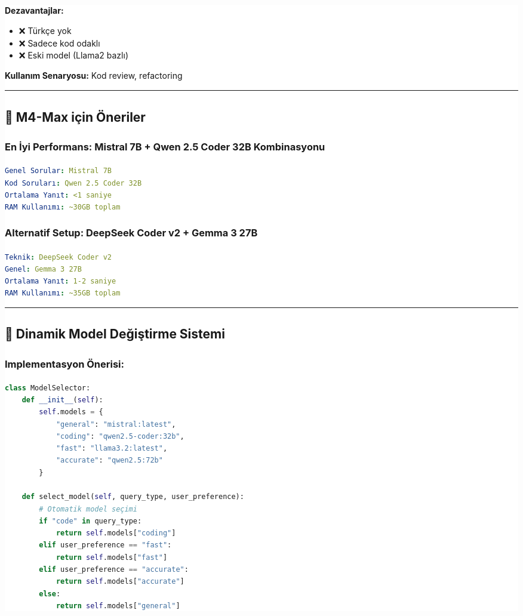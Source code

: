 **Dezavantajlar:**
- ❌ Türkçe yok
- ❌ Sadece kod odaklı
- ❌ Eski model (Llama2 bazlı)

**Kullanım Senaryosu:** Kod review, refactoring

---

## 🎯 M4-Max için Öneriler

### En İyi Performans: **Mistral 7B + Qwen 2.5 Coder 32B Kombinasyonu**
```yaml
Genel Sorular: Mistral 7B
Kod Soruları: Qwen 2.5 Coder 32B
Ortalama Yanıt: <1 saniye
RAM Kullanımı: ~30GB toplam
```

### Alternatif Setup: **DeepSeek Coder v2 + Gemma 3 27B**
```yaml
Teknik: DeepSeek Coder v2
Genel: Gemma 3 27B
Ortalama Yanıt: 1-2 saniye
RAM Kullanımı: ~35GB toplam
```

---

## 🔄 Dinamik Model Değiştirme Sistemi

### Implementasyon Önerisi:

```python
class ModelSelector:
    def __init__(self):
        self.models = {
            "general": "mistral:latest",
            "coding": "qwen2.5-coder:32b",
            "fast": "llama3.2:latest",
            "accurate": "qwen2.5:72b"
        }
    
    def select_model(self, query_type, user_preference):
        # Otomatik model seçimi
        if "code" in query_type:
            return self.models["coding"]
        elif user_preference == "fast":
            return self.models["fast"]
        elif user_preference == "accurate":
            return self.models["accurate"]
        else:
            return self.models["general"]
```
